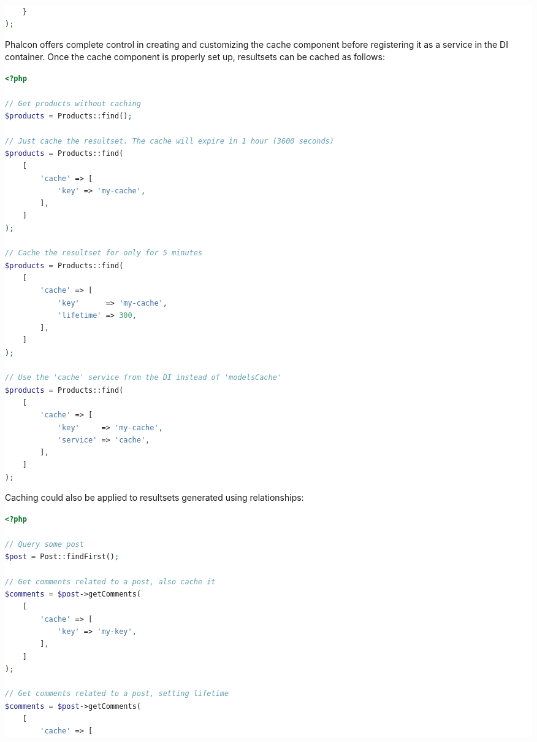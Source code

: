 ```php
    }
);
```

Phalcon offers complete control in creating and customizing the cache component before registering it as a service in the DI container. Once the cache component is properly set up, resultsets can be cached as follows:

```php
<?php

// Get products without caching
$products = Products::find();

// Just cache the resultset. The cache will expire in 1 hour (3600 seconds)
$products = Products::find(
    [
        'cache' => [
            'key' => 'my-cache',
        ],
    ]
);

// Cache the resultset for only for 5 minutes
$products = Products::find(
    [
        'cache' => [
            'key'      => 'my-cache',
            'lifetime' => 300,
        ],
    ]
);

// Use the 'cache' service from the DI instead of 'modelsCache'
$products = Products::find(
    [
        'cache' => [
            'key'     => 'my-cache',
            'service' => 'cache',
        ],
    ]
);
```

Caching could also be applied to resultsets generated using relationships:

```php
<?php

// Query some post
$post = Post::findFirst();

// Get comments related to a post, also cache it
$comments = $post->getComments(
    [
        'cache' => [
            'key' => 'my-key',
        ],
    ]
);

// Get comments related to a post, setting lifetime
$comments = $post->getComments(
    [
        'cache' => [
```